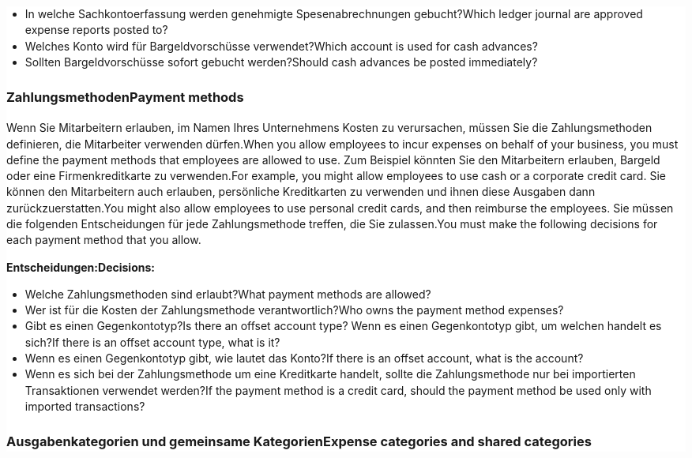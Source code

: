 - <span data-ttu-id="74f9d-148">In welche Sachkontoerfassung werden genehmigte Spesenabrechnungen gebucht?</span><span class="sxs-lookup"><span data-stu-id="74f9d-148">Which ledger journal are approved expense reports posted to?</span></span>
- <span data-ttu-id="74f9d-149">Welches Konto wird für Bargeldvorschüsse verwendet?</span><span class="sxs-lookup"><span data-stu-id="74f9d-149">Which account is used for cash advances?</span></span>
- <span data-ttu-id="74f9d-150">Sollten Bargeldvorschüsse sofort gebucht werden?</span><span class="sxs-lookup"><span data-stu-id="74f9d-150">Should cash advances be posted immediately?</span></span>

### <a name="payment-methods"></a><span data-ttu-id="74f9d-151">Zahlungsmethoden</span><span class="sxs-lookup"><span data-stu-id="74f9d-151">Payment methods</span></span>

<span data-ttu-id="74f9d-152">Wenn Sie Mitarbeitern erlauben, im Namen Ihres Unternehmens Kosten zu verursachen, müssen Sie die Zahlungsmethoden definieren, die Mitarbeiter verwenden dürfen.</span><span class="sxs-lookup"><span data-stu-id="74f9d-152">When you allow employees to incur expenses on behalf of your business, you must define the payment methods that employees are allowed to use.</span></span> <span data-ttu-id="74f9d-153">Zum Beispiel könnten Sie den Mitarbeitern erlauben, Bargeld oder eine Firmenkreditkarte zu verwenden.</span><span class="sxs-lookup"><span data-stu-id="74f9d-153">For example, you might allow employees to use cash or a corporate credit card.</span></span> <span data-ttu-id="74f9d-154">Sie können den Mitarbeitern auch erlauben, persönliche Kreditkarten zu verwenden und ihnen diese Ausgaben dann zurückzuerstatten.</span><span class="sxs-lookup"><span data-stu-id="74f9d-154">You might also allow employees to use personal credit cards, and then reimburse the employees.</span></span> <span data-ttu-id="74f9d-155">Sie müssen die folgenden Entscheidungen für jede Zahlungsmethode treffen, die Sie zulassen.</span><span class="sxs-lookup"><span data-stu-id="74f9d-155">You must make the following decisions for each payment method that you allow.</span></span>

<span data-ttu-id="74f9d-156">**Entscheidungen:**</span><span class="sxs-lookup"><span data-stu-id="74f9d-156">**Decisions:**</span></span>

- <span data-ttu-id="74f9d-157">Welche Zahlungsmethoden sind erlaubt?</span><span class="sxs-lookup"><span data-stu-id="74f9d-157">What payment methods are allowed?</span></span>
- <span data-ttu-id="74f9d-158">Wer ist für die Kosten der Zahlungsmethode verantwortlich?</span><span class="sxs-lookup"><span data-stu-id="74f9d-158">Who owns the payment method expenses?</span></span>
- <span data-ttu-id="74f9d-159">Gibt es einen Gegenkontotyp?</span><span class="sxs-lookup"><span data-stu-id="74f9d-159">Is there an offset account type?</span></span> <span data-ttu-id="74f9d-160">Wenn es einen Gegenkontotyp gibt, um welchen handelt es sich?</span><span class="sxs-lookup"><span data-stu-id="74f9d-160">If there is an offset account type, what is it?</span></span>
- <span data-ttu-id="74f9d-161">Wenn es einen Gegenkontotyp gibt, wie lautet das Konto?</span><span class="sxs-lookup"><span data-stu-id="74f9d-161">If there is an offset account, what is the account?</span></span>
- <span data-ttu-id="74f9d-162">Wenn es sich bei der Zahlungsmethode um eine Kreditkarte handelt, sollte die Zahlungsmethode nur bei importierten Transaktionen verwendet werden?</span><span class="sxs-lookup"><span data-stu-id="74f9d-162">If the payment method is a credit card, should the payment method be used only with imported transactions?</span></span>

### <a name="expense-categories-and-shared-categories"></a><span data-ttu-id="74f9d-163">Ausgabenkategorien und gemeinsame Kategorien</span><span class="sxs-lookup"><span data-stu-id="74f9d-163">Expense categories and shared categories</span></span>
